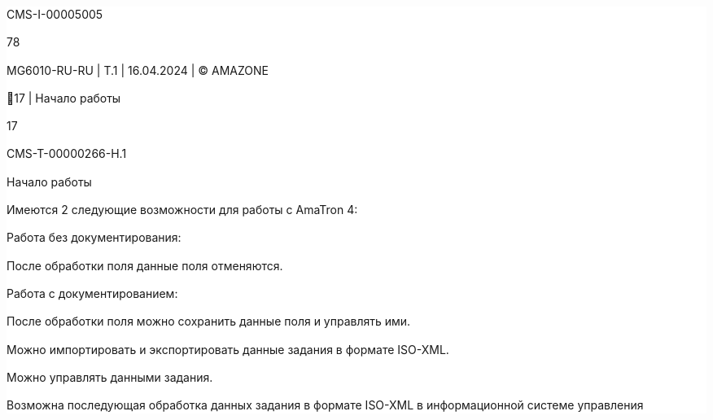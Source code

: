 CMS-I-00005005

78

MG6010-RU-RU | T.1 | 16.04.2024 | © AMAZONE

17 | Начало работы

17

CMS-T-00000266-H.1

Начало работы

Имеются 2 следующие возможности для
работы с AmaTron 4:

Работа без документирования:

После обработки поля данные поля
отменяются.

Работа с документированием:

После обработки поля можно сохранить
данные поля и управлять ими.

Можно импортировать и экспортировать
данные задания в формате ISO-XML.

Можно управлять данными задания.

Возможна последующая обработка данных
задания в формате ISO-XML в
информационной системе управления
